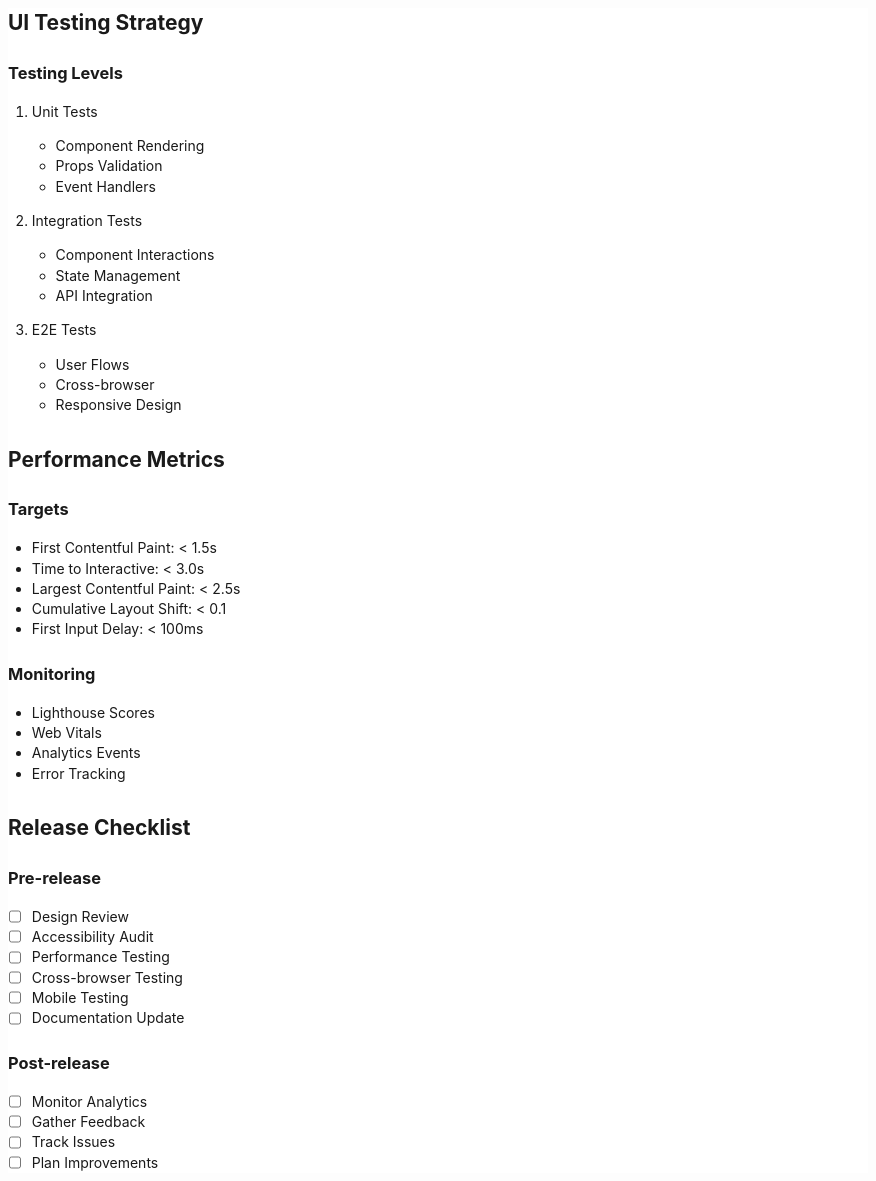 ## UI Testing Strategy

### Testing Levels
1. Unit Tests
   - Component Rendering
   - Props Validation
   - Event Handlers

2. Integration Tests
   - Component Interactions
   - State Management
   - API Integration

3. E2E Tests
   - User Flows
   - Cross-browser
   - Responsive Design

## Performance Metrics

### Targets
- First Contentful Paint: < 1.5s
- Time to Interactive: < 3.0s
- Largest Contentful Paint: < 2.5s
- Cumulative Layout Shift: < 0.1
- First Input Delay: < 100ms

### Monitoring
- Lighthouse Scores
- Web Vitals
- Analytics Events
- Error Tracking

## Release Checklist

### Pre-release
- [ ] Design Review
- [ ] Accessibility Audit
- [ ] Performance Testing
- [ ] Cross-browser Testing
- [ ] Mobile Testing
- [ ] Documentation Update

### Post-release
- [ ] Monitor Analytics
- [ ] Gather Feedback
- [ ] Track Issues
- [ ] Plan Improvements 